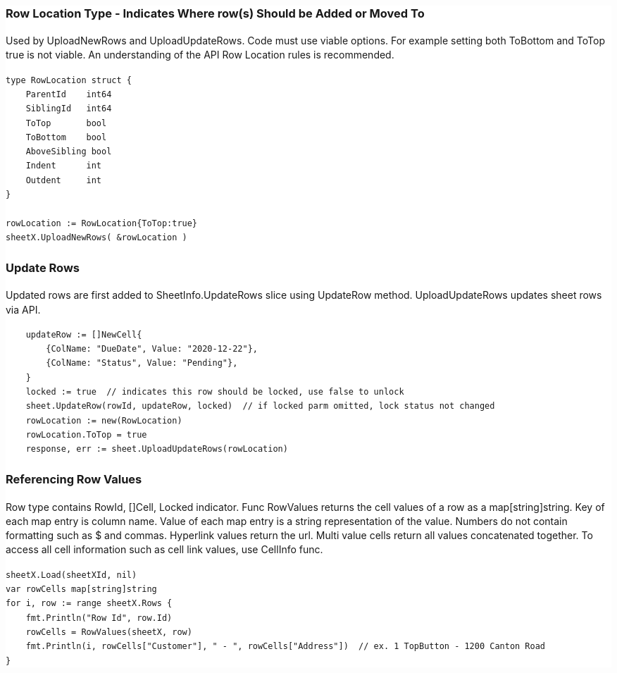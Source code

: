 
### Row Location Type - Indicates Where row(s) Should be Added or Moved To
Used by UploadNewRows and UploadUpdateRows. Code must use viable options. For example setting both ToBottom and ToTop true is not viable.
An understanding of the API Row Location rules is recommended.
```
type RowLocation struct {
	ParentId  	int64
	SiblingId 	int64
	ToTop 		bool
	ToBottom 	bool
	AboveSibling bool
	Indent 		int
	Outdent 	int
}

rowLocation := RowLocation{ToTop:true}
sheetX.UploadNewRows( &rowLocation )

```
### Update Rows
Updated rows are first added to SheetInfo.UpdateRows slice using UpdateRow method.
UploadUpdateRows updates sheet rows via API. 
```
	updateRow := []NewCell{
		{ColName: "DueDate", Value: "2020-12-22"},
		{ColName: "Status", Value: "Pending"},
	}
	locked := true  // indicates this row should be locked, use false to unlock
	sheet.UpdateRow(rowId, updateRow, locked)  // if locked parm omitted, lock status not changed
	rowLocation := new(RowLocation)
	rowLocation.ToTop = true
	response, err := sheet.UploadUpdateRows(rowLocation)
```

### Referencing Row Values
Row type contains RowId, []Cell, Locked indicator.
Func RowValues returns the cell values of a row as a map[string]string. Key of each map entry is column name. Value of each map entry is a string representation of the value. Numbers do not contain formatting such as $ and commas. Hyperlink values return the url. Multi value cells return all values concatenated together. To access all cell information such as cell link values, use CellInfo func.
```
sheetX.Load(sheetXId, nil)
var rowCells map[string]string
for i, row := range sheetX.Rows {
	fmt.Println("Row Id", row.Id)
	rowCells = RowValues(sheetX, row)
	fmt.Println(i, rowCells["Customer"], " - ", rowCells["Address"])  // ex. 1 TopButton - 1200 Canton Road
}
```

